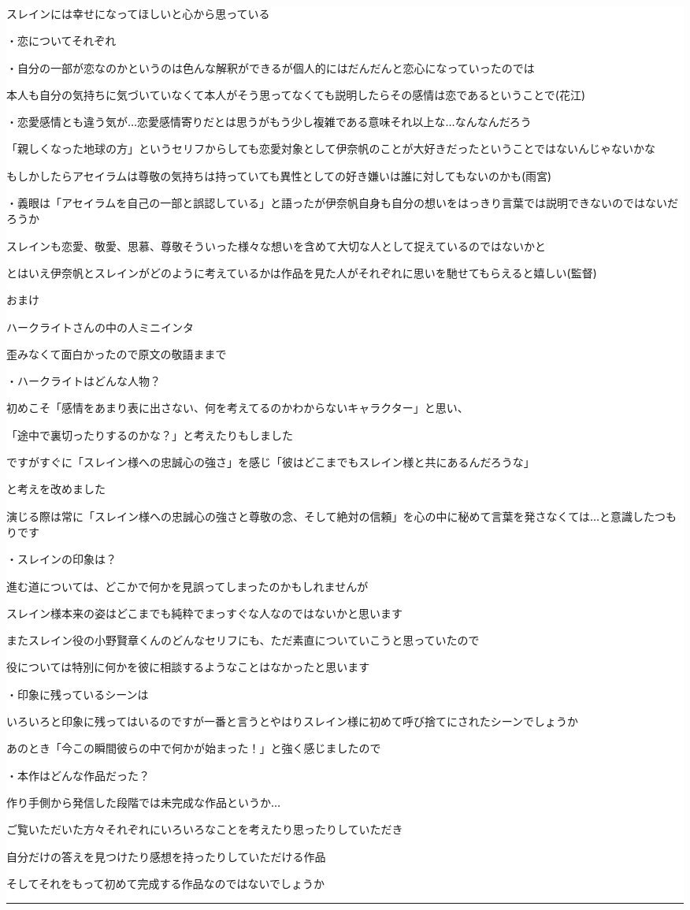 スレインには幸せになってほしいと心から思っている

・恋についてそれぞれ 

・自分の一部が恋なのかというのは色んな解釈ができるが個人的にはだんだんと恋心になっていったのでは 

本人も自分の気持ちに気づいていなくて本人がそう思ってなくても説明したらその感情は恋であるということで(花江)

・恋愛感情とも違う気が…恋愛感情寄りだとは思うがもう少し複雑である意味それ以上な…なんなんだろう 

「親しくなった地球の方」というセリフからしても恋愛対象として伊奈帆のことが大好きだったということではないんじゃないかな 

もしかしたらアセイラムは尊敬の気持ちは持っていても異性としての好き嫌いは誰に対してもないのかも(雨宮) 

・義眼は「アセイラムを自己の一部と誤認している」と語ったが伊奈帆自身も自分の想いをはっきり言葉では説明できないのではないだろうか 

スレインも恋愛、敬愛、思慕、尊敬そういった様々な想いを含めて大切な人として捉えているのではないかと 

とはいえ伊奈帆とスレインがどのように考えているかは作品を見た人がそれぞれに思いを馳せてもらえると嬉しい(監督)

おまけ 

ハークライトさんの中の人ミニインタ 

歪みなくて面白かったので原文の敬語ままで 

・ハークライトはどんな人物？ 

初めこそ「感情をあまり表に出さない、何を考えてるのかわからないキャラクター」と思い、 

「途中で裏切ったりするのかな？」と考えたりもしました 

ですがすぐに「スレイン様への忠誠心の強さ」を感じ「彼はどこまでもスレイン様と共にあるんだろうな」 

と考えを改めました 

演じる際は常に「スレイン様への忠誠心の強さと尊敬の念、そして絶対の信頼」を心の中に秘めて言葉を発さなくては…と意識したつもりです 

・スレインの印象は？ 

進む道については、どこかで何かを見誤ってしまったのかもしれませんが 

スレイン様本来の姿はどこまでも純粋でまっすぐな人なのではないかと思います 

またスレイン役の小野賢章くんのどんなセリフにも、ただ素直についていこうと思っていたので 

役については特別に何かを彼に相談するようなことはなかったと思います 

・印象に残っているシーンは 

いろいろと印象に残ってはいるのですが一番と言うとやはりスレイン様に初めて呼び捨てにされたシーンでしょうか 

あのとき「今この瞬間彼らの中で何かが始まった！」と強く感じましたので 

・本作はどんな作品だった？ 

作り手側から発信した段階では未完成な作品というか… 

ご覧いただいた方々それぞれにいろいろなことを考えたり思ったりしていただき 

自分だけの答えを見つけたり感想を持ったりしていただける作品 

そしてそれをもって初めて完成する作品なのではないでしょうか

*****
